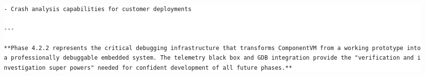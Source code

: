 ```
- Crash analysis capabilities for customer deployments

---

**Phase 4.2.2 represents the critical debugging infrastructure that transforms ComponentVM from a working prototype into a professionally debuggable embedded system. The telemetry black box and GDB integration provide the "verification and investigation super powers" needed for confident development of all future phases.**